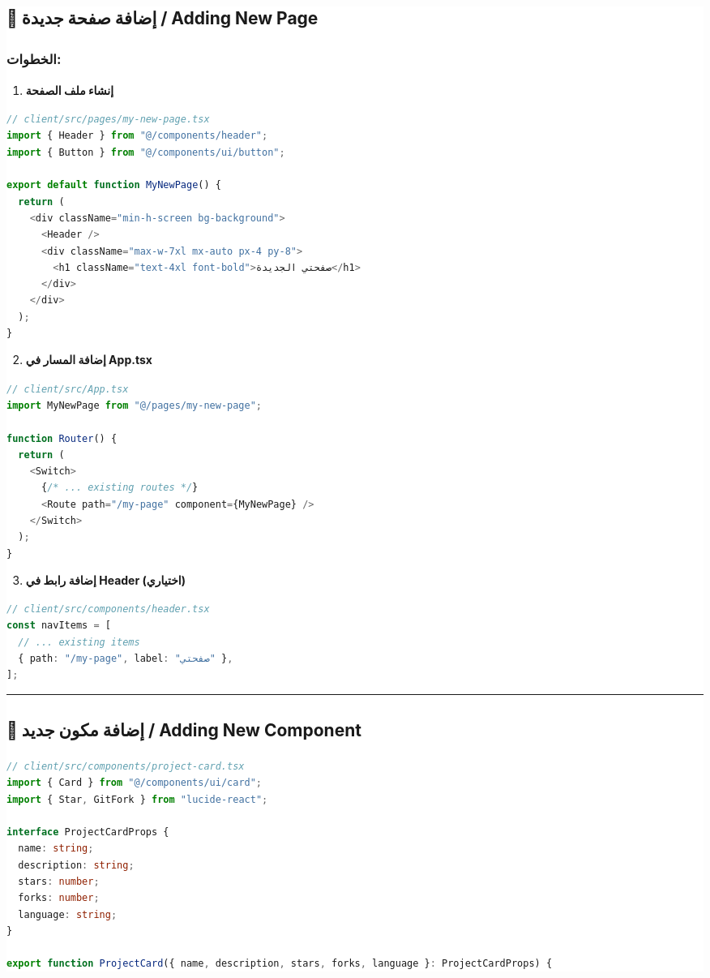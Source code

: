 
## 🎨 إضافة صفحة جديدة / Adding New Page

### الخطوات:

1. **إنشاء ملف الصفحة**
```typescript
// client/src/pages/my-new-page.tsx
import { Header } from "@/components/header";
import { Button } from "@/components/ui/button";

export default function MyNewPage() {
  return (
    <div className="min-h-screen bg-background">
      <Header />
      <div className="max-w-7xl mx-auto px-4 py-8">
        <h1 className="text-4xl font-bold">صفحتي الجديدة</h1>
      </div>
    </div>
  );
}
```

2. **إضافة المسار في App.tsx**
```typescript
// client/src/App.tsx
import MyNewPage from "@/pages/my-new-page";

function Router() {
  return (
    <Switch>
      {/* ... existing routes */}
      <Route path="/my-page" component={MyNewPage} />
    </Switch>
  );
}
```

3. **إضافة رابط في Header (اختياري)**
```typescript
// client/src/components/header.tsx
const navItems = [
  // ... existing items
  { path: "/my-page", label: "صفحتي" },
];
```

---

## 🧩 إضافة مكون جديد / Adding New Component

```typescript
// client/src/components/project-card.tsx
import { Card } from "@/components/ui/card";
import { Star, GitFork } from "lucide-react";

interface ProjectCardProps {
  name: string;
  description: string;
  stars: number;
  forks: number;
  language: string;
}

export function ProjectCard({ name, description, stars, forks, language }: ProjectCardProps) {
```
